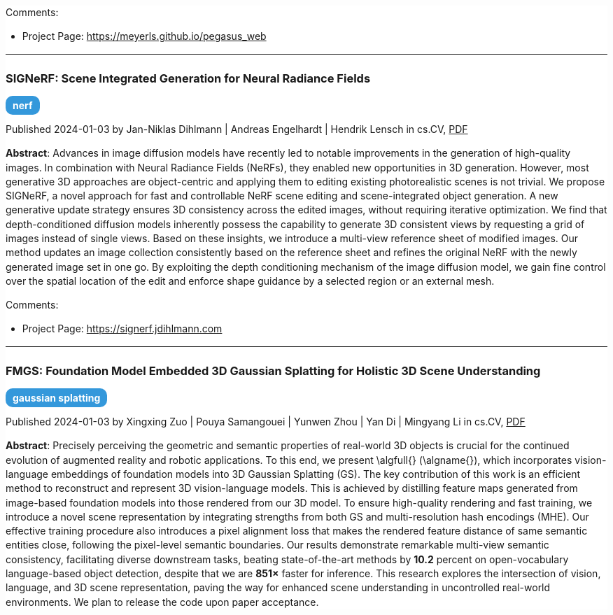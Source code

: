 Comments:
- Project Page: https://meyerls.github.io/pegasus_web

---

### SIGNeRF: Scene Integrated Generation for Neural Radiance Fields

<span for="heading" style="font-weight: bold; background-color: #3498db; color: white; padding: 5px 10px; border-radius: 10px; margin-right: 1em;">nerf</span>

Published 2024-01-03 by Jan-Niklas Dihlmann | Andreas Engelhardt | Hendrik Lensch in cs.CV, [PDF](http://arxiv.org/pdf/2401.01647v1)

**Abstract**: Advances in image diffusion models have recently led to notable improvements
in the generation of high-quality images. In combination with Neural Radiance
Fields (NeRFs), they enabled new opportunities in 3D generation. However, most
generative 3D approaches are object-centric and applying them to editing
existing photorealistic scenes is not trivial. We propose SIGNeRF, a novel
approach for fast and controllable NeRF scene editing and scene-integrated
object generation. A new generative update strategy ensures 3D consistency
across the edited images, without requiring iterative optimization. We find
that depth-conditioned diffusion models inherently possess the capability to
generate 3D consistent views by requesting a grid of images instead of single
views. Based on these insights, we introduce a multi-view reference sheet of
modified images. Our method updates an image collection consistently based on
the reference sheet and refines the original NeRF with the newly generated
image set in one go. By exploiting the depth conditioning mechanism of the
image diffusion model, we gain fine control over the spatial location of the
edit and enforce shape guidance by a selected region or an external mesh.

Comments:
- Project Page: https://signerf.jdihlmann.com

---

### FMGS: Foundation Model Embedded 3D Gaussian Splatting for Holistic 3D  Scene Understanding

<span for="heading" style="font-weight: bold; background-color: #3498db; color: white; padding: 5px 10px; border-radius: 10px; margin-right: 1em;">gaussian splatting</span>

Published 2024-01-03 by Xingxing Zuo | Pouya Samangouei | Yunwen Zhou | Yan Di | Mingyang Li in cs.CV, [PDF](http://arxiv.org/pdf/2401.01970v1)

**Abstract**: Precisely perceiving the geometric and semantic properties of real-world 3D
objects is crucial for the continued evolution of augmented reality and robotic
applications. To this end, we present \algfull{} (\algname{}), which
incorporates vision-language embeddings of foundation models into 3D Gaussian
Splatting (GS). The key contribution of this work is an efficient method to
reconstruct and represent 3D vision-language models. This is achieved by
distilling feature maps generated from image-based foundation models into those
rendered from our 3D model. To ensure high-quality rendering and fast training,
we introduce a novel scene representation by integrating strengths from both GS
and multi-resolution hash encodings (MHE). Our effective training procedure
also introduces a pixel alignment loss that makes the rendered feature distance
of same semantic entities close, following the pixel-level semantic boundaries.
Our results demonstrate remarkable multi-view semantic consistency,
facilitating diverse downstream tasks, beating state-of-the-art methods by
$\mathbf{10.2}$ percent on open-vocabulary language-based object detection,
despite that we are $\mathbf{851\times}$ faster for inference. This research
explores the intersection of vision, language, and 3D scene representation,
paving the way for enhanced scene understanding in uncontrolled real-world
environments. We plan to release the code upon paper acceptance.
